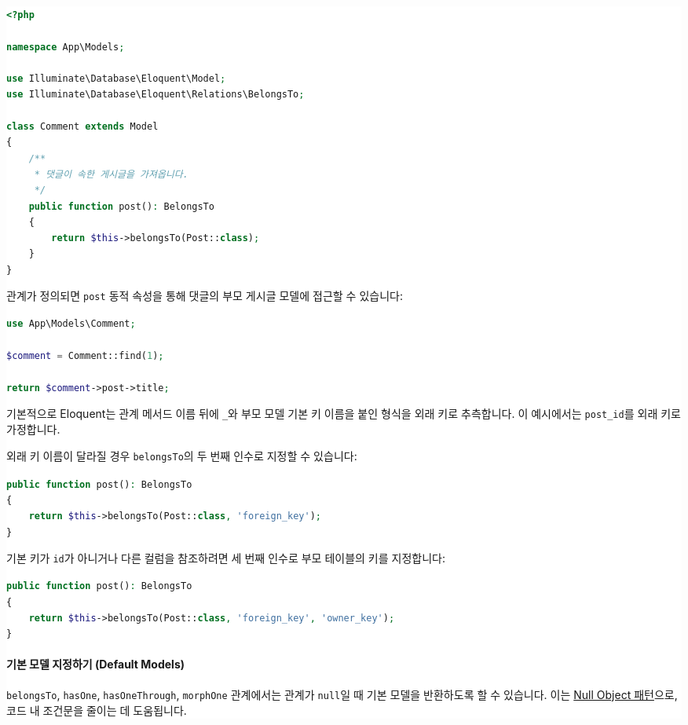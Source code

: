 ```php
<?php

namespace App\Models;

use Illuminate\Database\Eloquent\Model;
use Illuminate\Database\Eloquent\Relations\BelongsTo;

class Comment extends Model
{
    /**
     * 댓글이 속한 게시글을 가져옵니다.
     */
    public function post(): BelongsTo
    {
        return $this->belongsTo(Post::class);
    }
}
```

관계가 정의되면 `post` 동적 속성을 통해 댓글의 부모 게시글 모델에 접근할 수 있습니다:

```php
use App\Models\Comment;

$comment = Comment::find(1);

return $comment->post->title;
```

기본적으로 Eloquent는 관계 메서드 이름 뒤에 `_`와 부모 모델 기본 키 이름을 붙인 형식을 외래 키로 추측합니다. 이 예시에서는 `post_id`를 외래 키로 가정합니다.

외래 키 이름이 달라질 경우 `belongsTo`의 두 번째 인수로 지정할 수 있습니다:

```php
public function post(): BelongsTo
{
    return $this->belongsTo(Post::class, 'foreign_key');
}
```

기본 키가 `id`가 아니거나 다른 컬럼을 참조하려면 세 번째 인수로 부모 테이블의 키를 지정합니다:

```php
public function post(): BelongsTo
{
    return $this->belongsTo(Post::class, 'foreign_key', 'owner_key');
}
```

<a name="default-models"></a>
#### 기본 모델 지정하기 (Default Models)

`belongsTo`, `hasOne`, `hasOneThrough`, `morphOne` 관계에서는 관계가 `null`일 때 기본 모델을 반환하도록 할 수 있습니다. 이는 [Null Object 패턴](https://en.wikipedia.org/wiki/Null_Object_pattern)으로, 코드 내 조건문을 줄이는 데 도움됩니다.

